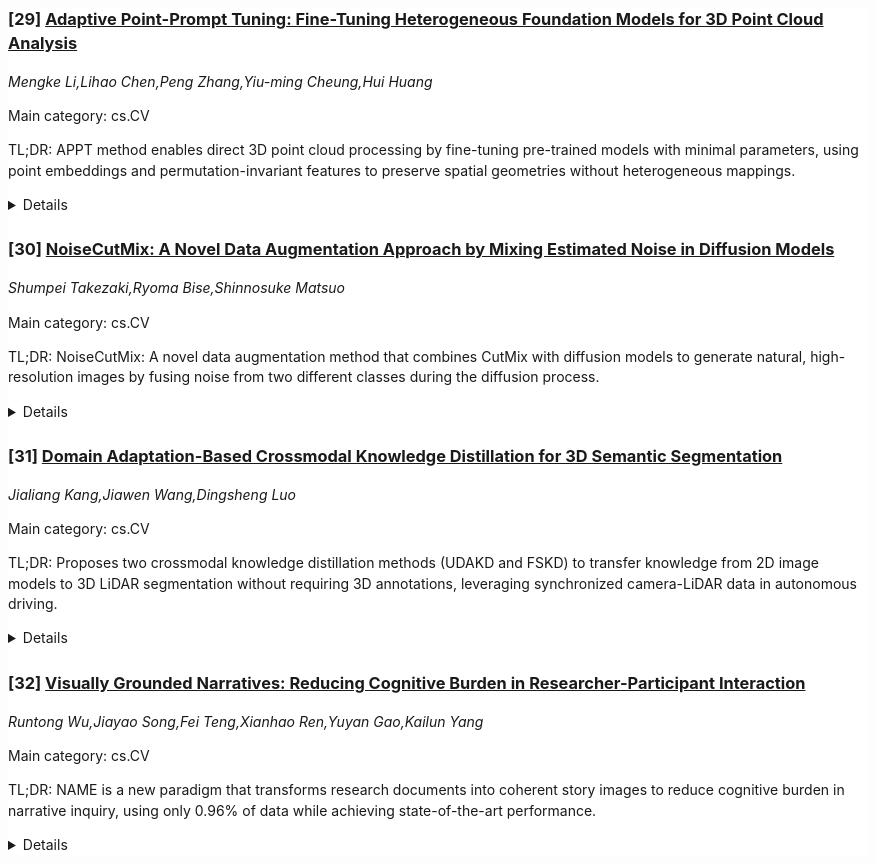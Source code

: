 ### [29] [Adaptive Point-Prompt Tuning: Fine-Tuning Heterogeneous Foundation Models for 3D Point Cloud Analysis](https://arxiv.org/abs/2509.00374)
*Mengke Li,Lihao Chen,Peng Zhang,Yiu-ming Cheung,Hui Huang*

Main category: cs.CV

TL;DR: APPT method enables direct 3D point cloud processing by fine-tuning pre-trained models with minimal parameters, using point embeddings and permutation-invariant features to preserve spatial geometries without heterogeneous mappings.


<details><summary>Details</summary></details>


### [30] [NoiseCutMix: A Novel Data Augmentation Approach by Mixing Estimated Noise in Diffusion Models](https://arxiv.org/abs/2509.00378)
*Shumpei Takezaki,Ryoma Bise,Shinnosuke Matsuo*

Main category: cs.CV

TL;DR: NoiseCutMix: A novel data augmentation method that combines CutMix with diffusion models to generate natural, high-resolution images by fusing noise from two different classes during the diffusion process.


<details><summary>Details</summary></details>


### [31] [Domain Adaptation-Based Crossmodal Knowledge Distillation for 3D Semantic Segmentation](https://arxiv.org/abs/2509.00379)
*Jialiang Kang,Jiawen Wang,Dingsheng Luo*

Main category: cs.CV

TL;DR: Proposes two crossmodal knowledge distillation methods (UDAKD and FSKD) to transfer knowledge from 2D image models to 3D LiDAR segmentation without requiring 3D annotations, leveraging synchronized camera-LiDAR data in autonomous driving.


<details><summary>Details</summary></details>


### [32] [Visually Grounded Narratives: Reducing Cognitive Burden in Researcher-Participant Interaction](https://arxiv.org/abs/2509.00381)
*Runtong Wu,Jiayao Song,Fei Teng,Xianhao Ren,Yuyan Gao,Kailun Yang*

Main category: cs.CV

TL;DR: NAME is a new paradigm that transforms research documents into coherent story images to reduce cognitive burden in narrative inquiry, using only 0.96% of data while achieving state-of-the-art performance.


<details><summary>Details</summary></details>
